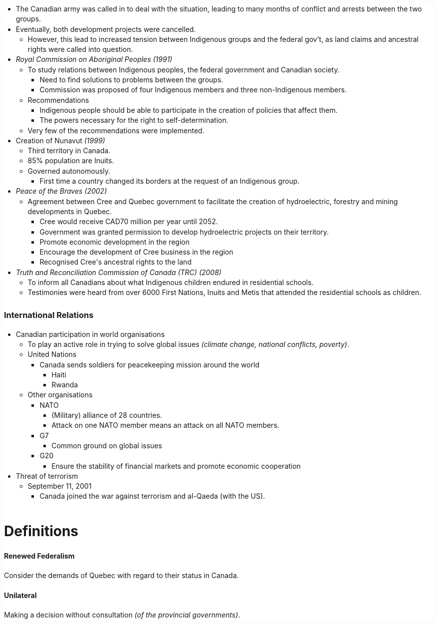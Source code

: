   * The Canadian army was called in to deal with the situation, leading to many months of conflict and arrests between the two groups.
  * Eventually, both development projects were cancelled. 
    * However, this lead to increased tension between Indigenous groups and the federal gov’t, as land claims and ancestral rights were called into question.
* *Royal Commission on Aboriginal Peoples* *(1991)*
  * To study relations between Indigenous peoples, the federal government and Canadian society.
    * Need to find solutions to problems between the groups.
    * Commission was proposed of four Indigenous members and three non-Indigenous members.
  * Recommendations
    * Indigenous people should be able to participate in the creation of policies that affect them.
    * The powers necessary for the right to self-determination.
  * Very few of the recommendations were implemented.
* Creation of Nunavut *(1999)*
  * Third territory in Canada.
  * 85% population are Inuits.
  * Governed autonomously.
    * First time a country changed its borders at the request of an Indigenous group.
* *Peace of the Braves* *(2002)*
  * Agreement between Cree and Quebec government to facilitate the creation of hydroelectric, forestry and mining developments in Quebec.
    * Cree would receive CAD70 million per year until 2052.
    * Government was granted permission to develop hydroelectric projects on their territory.
    * Promote economic development in the region
    * Encourage the development of Cree business in the region
    * Recognised Cree's ancestral rights to the land
* *Truth and Reconciliation Commission of Canada*  *(TRC)* *(2008)*
  * To inform all Canadians about what Indigenous children endured in residential schools.
  * Testimonies were heard from over 6000 First Nations, Inuits and Metis that attended the residential schools as children.

### International Relations

* Canadian participation in world organisations
  * To play an active role in trying to solve global issues *(climate change, national conflicts, poverty)*.
  * United Nations
    * Canada sends soldiers for peacekeeping mission around the world
      * Haiti
      * Rwanda
  * Other organisations
    * NATO
      * (Military) alliance of 28 countries.
      * Attack on one NATO member means an attack on all NATO members.
    * G7
      * Common ground on global issues
    * G20
      * Ensure the stability of financial markets and promote economic cooperation
* Threat of terrorism
  * September 11, 2001
    * Canada joined the war against terrorism and al-Qaeda (with the US).

# Definitions

#### Renewed Federalism

Consider the demands of Quebec with regard to their status in Canada.

#### Unilateral

Making a decision without consultation *(of the provincial governments)*.